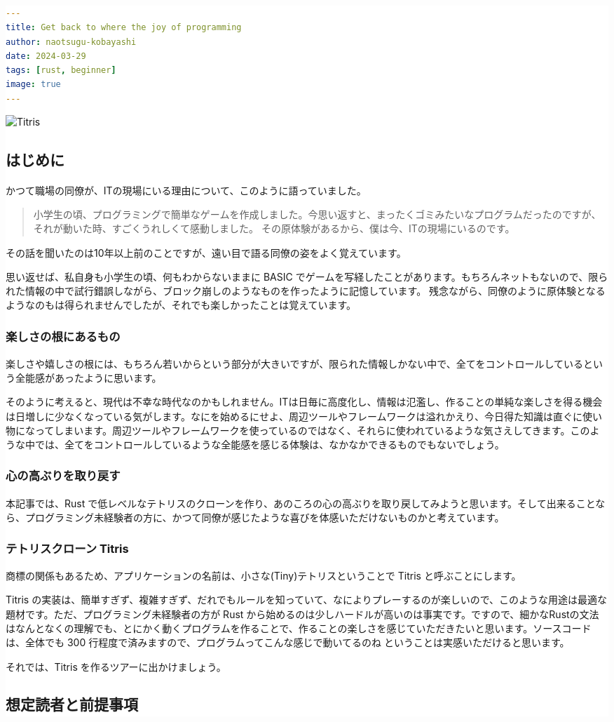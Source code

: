 ```yaml
---
title: Get back to where the joy of programming
author: naotsugu-kobayashi
date: 2024-03-29
tags: [rust, beginner]
image: true
---
```


![Titris](/img/blogs/2024/0329_get-back-to-where-the-joy-of-programming/titris-h.png)

## はじめに

かつて職場の同僚が、ITの現場にいる理由について、このように語っていました。

>小学生の頃、プログラミングで簡単なゲームを作成しました。今思い返すと、まったくゴミみたいなプログラムだったのですが、それが動いた時、すごくうれしくて感動しました。
>その原体験があるから、僕は今、ITの現場にいるのです。

その話を聞いたのは10年以上前のことですが、遠い目で語る同僚の姿をよく覚えています。

思い返せば、私自身も小学生の頃、何もわからないままに BASIC でゲームを写経したことがあります。もちろんネットもないので、限られた情報の中で試行錯誤しながら、ブロック崩しのようなものを作ったように記憶しています。
残念ながら、同僚のように原体験となるようなのもは得られませんでしたが、それでも楽しかったことは覚えています。


### 楽しさの根にあるもの

楽しさや嬉しさの根には、もちろん若いからという部分が大きいですが、限られた情報しかない中で、全てをコントロールしているという全能感があったように思います。

そのように考えると、現代は不幸な時代なのかもしれません。ITは日毎に高度化し、情報は氾濫し、作ることの単純な楽しさを得る機会は日増しに少なくなっている気がします。なにを始めるにせよ、周辺ツールやフレームワークは溢れかえり、今日得た知識は直ぐに使い物になってしまいます。周辺ツールやフレームワークを使っているのではなく、それらに使われているような気さえしてきます。このような中では、全てをコントロールしているような全能感を感じる体験は、なかなかできるものでもないでしょう。


### 心の高ぶりを取り戻す

本記事では、Rust で低レベルなテトリスのクローンを作り、あのころの心の高ぶりを取り戻してみようと思います。そして出来ることなら、プログラミング未経験者の方に、かつて同僚が感じたような喜びを体感いただけないものかと考えています。



### テトリスクローン Titris

商標の関係もあるため、アプリケーションの名前は、小さな(Tiny)テトリスということで Titris と呼ぶことにします。

Titris の実装は、簡単すぎず、複雑すぎず、だれでもルールを知っていて、なによりプレーするのが楽しいので、このような用途は最適な題材です。ただ、プログラミング未経験者の方が Rust から始めるのは少しハードルが高いのは事実です。ですので、細かなRustの文法はなんとなくの理解でも、とにかく動くプログラムを作ることで、作ることの楽しさを感じていただきたいと思います。ソースコードは、全体でも 300 行程度で済みますので、プログラムってこんな感じで動いてるのね ということは実感いただけると思います。

それでは、Titris を作るツアーに出かけましょう。



## 想定読者と前提事項

